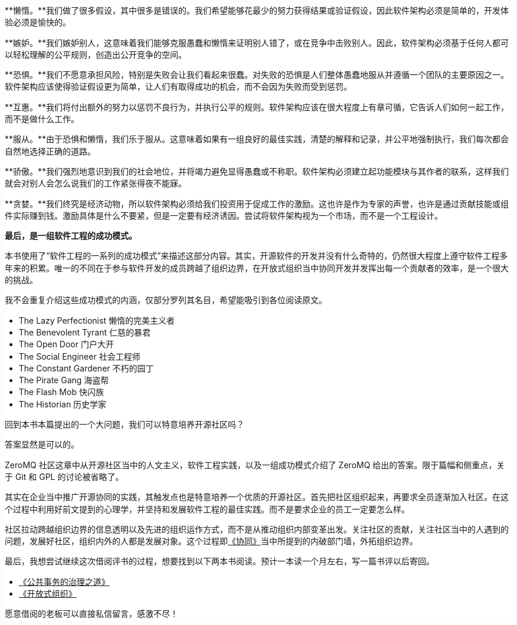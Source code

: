 **懒惰。**我们做了很多假设，其中很多是错误的。我们希望能够花最少的努力获得结果或验证假设，因此软件架构必须是简单的，开发体验必须是愉快的。

**嫉妒。**我们嫉妒别人，这意味着我们能够克服愚蠢和懒惰来证明别人错了，或在竞争中击败别人。因此，软件架构必须基于任何人都可以轻松理解的公平规则，创造出公开竞争的空间。

**恐惧。**我们不愿意承担风险，特别是失败会让我们看起来很蠢。对失败的恐惧是人们整体愚蠢地服从并遵循一个团队的主要原因之一。软件架构应该使得验证假设更为简单，让人们有取得成功的机会，而不会因为失败而受到惩罚。

**互惠。**我们将付出额外的努力以惩罚不良行为，并执行公平的规则。软件架构应该在很大程度上有章可循，它告诉人们如何一起工作，而不是做什么工作。

**服从。**由于恐惧和懒惰，我们乐于服从。这意味着如果有一组良好的最佳实践，清楚的解释和记录，并公平地强制执行，我们每次都会自然地选择正确的道路。

**骄傲。**我们强烈地意识到我们的社会地位，并将竭力避免显得愚蠢或不称职。软件架构必须建立起功能模块与其作者的联系，这样我们就会对别人会怎么说我们的工作紧张得夜不能寐。

**贪婪。**我们终究是经济动物，所以软件架构必须给我们投资用于促成工作的激励。这也许是作为专家的声誉，也许是通过贡献技能或组件实际赚到钱。激励具体是什么不要紧，但是一定要有经济诱因。尝试将软件架构视为一个市场，而不是一个工程设计。

**最后，是一组软件工程的成功模式。**

本书使用了“软件工程的一系列的成功模式”来描述这部分内容。其实，开源软件的开发并没有什么奇特的，仍然很大程度上遵守软件工程多年来的积累。唯一的不同在于参与软件开发的成员跨越了组织边界，在开放式组织当中协同开发并发挥出每一个贡献者的效率，是一个很大的挑战。

我不会重复介绍这些成功模式的内涵，仅部分罗列其名目，希望能吸引到各位阅读原文。

* The Lazy Perfectionist 懒惰的完美主义者
* The Benevolent Tyrant 仁慈的暴君
* The Open Door 门户大开
* The Social Engineer 社会工程师
* The Constant Gardener 不朽的园丁
* The Pirate Gang 海盗帮
* The Flash Mob 快闪族
* The Historian 历史学家

回到本书本篇提出的一个大问题，我们可以特意培养开源社区吗？

答案显然是可以的。

ZeroMQ 社区这章中从开源社区当中的人文主义，软件工程实践，以及一组成功模式介绍了 ZeroMQ 给出的答案。限于篇幅和侧重点，关于 Git 和 GPL 的讨论被省略了。

其实在企业当中推广开源协同的实践，其触发点也是特意培养一个优质的开源社区。首先把社区组织起来，再要求全员逐渐加入社区。在这个过程中利用好前文提到的心理学，并坚持和发展软件工程的最佳实践。而不是要求企业的员工一定要怎么样。

社区拉动跨越组织边界的信息透明以及先进的组织运作方式，而不是从推动组织内部变革出发。关注社区的贡献，关注社区当中的人遇到的问题，发展好社区，组织内外的人都是发展对象。这个过程即[《协同》](https://book.douban.com/subject/34834429/)当中所提到的内破部门墙，外拓组织边界。

最后，我想尝试继续这次借阅评书的过程，想要找到以下两本书阅读。预计一本读一个月左右，写一篇书评以后寄回。

* [《公共事务的治理之道》](https://book.douban.com/subject/10545403)
* [《开放式组织》](https://book.douban.com/subject/26894636)

愿意借阅的老板可以直接私信留言，感激不尽！
